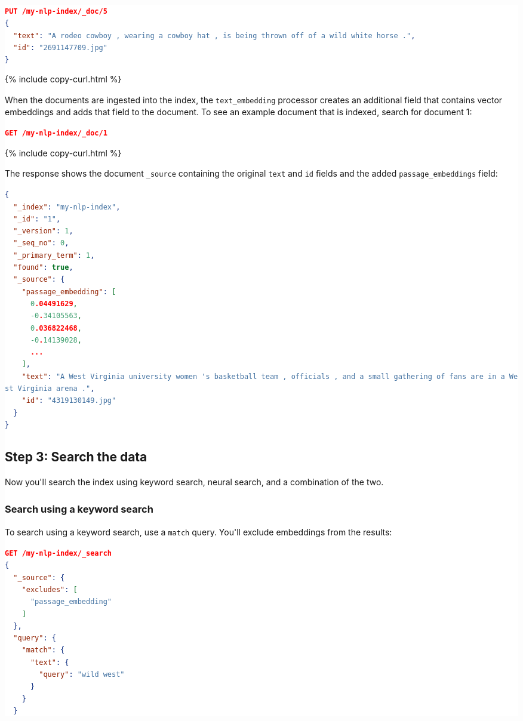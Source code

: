 ```json
PUT /my-nlp-index/_doc/5
{
  "text": "A rodeo cowboy , wearing a cowboy hat , is being thrown off of a wild white horse .",
  "id": "2691147709.jpg"
}
```
{% include copy-curl.html %}

When the documents are ingested into the index, the `text_embedding` processor creates an additional field that contains vector embeddings and adds that field to the document. To see an example document that is indexed, search for document 1:

```json
GET /my-nlp-index/_doc/1
```
{% include copy-curl.html %}

The response shows the document `_source` containing the original `text` and `id` fields and the added `passage_embeddings` field:

```json
{
  "_index": "my-nlp-index",
  "_id": "1",
  "_version": 1,
  "_seq_no": 0,
  "_primary_term": 1,
  "found": true,
  "_source": {
    "passage_embedding": [
      0.04491629,
      -0.34105563,
      0.036822468,
      -0.14139028,
      ...
    ],
    "text": "A West Virginia university women 's basketball team , officials , and a small gathering of fans are in a West Virginia arena .",
    "id": "4319130149.jpg"
  }
}
```

## Step 3: Search the data

Now you'll search the index using keyword search, neural search, and a combination of the two.

### Search using a keyword search

To search using a keyword search, use a `match` query. You'll exclude embeddings from the results:

```json
GET /my-nlp-index/_search
{
  "_source": {
    "excludes": [
      "passage_embedding"
    ]
  },
  "query": {
    "match": {
      "text": {
        "query": "wild west"
      }
    }
  }
```